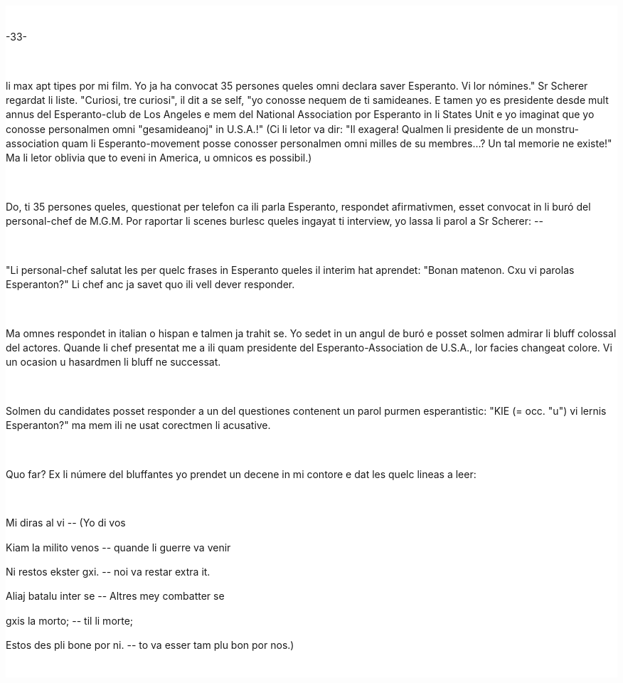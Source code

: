 

-33-

 

li max apt tipes por mi film. Yo ja ha convocat 35 persones queles omni
declara saver Esperanto. Vi lor nómines.\" Sr Scherer regardat li liste.
\"Curiosi, tre curiosi\", il dit a se self, \"yo conosse nequem de ti
samideanes. E tamen yo es presidente desde mult annus del Esperanto-club
de Los Angeles e mem del National Association por Esperanto in li States
Unit e yo imaginat que yo conosse personalmen omni \"gesamideanoj\" in
U.S.A.!\" (Ci li letor va dir: \"Il exagera! Qualmen li presidente de un
monstru-association quam li Esperanto-movement posse conosser
personalmen omni milles de su membres\...? Un tal memorie ne existe!\"
Ma li letor oblivia que to eveni in America, u omnicos es possibil.)

 

Do, ti 35 persones queles, questionat per telefon ca ili parla
Esperanto, respondet afirmativmen, esset convocat in li buró del
personal-chef de M.G.M. Por raportar li scenes burlesc queles ingayat ti
interview, yo lassa li parol a Sr Scherer: \--

 

\"Li personal-chef salutat les per quelc frases in Esperanto queles il
interim hat aprendet: \"Bonan matenon. Cxu vi parolas Esperanton?\" Li
chef anc ja savet quo ili vell dever responder.

 

Ma omnes respondet in italian o hispan e talmen ja trahit se. Yo sedet
in un angul de buró e posset solmen admirar li bluff colossal del
actores. Quande li chef presentat me a ili quam presidente del
Esperanto-Association de U.S.A., lor facies changeat colore. Vi un
ocasion u hasardmen li bluff ne successat.

 

Solmen du candidates posset responder a un del questiones contenent un
parol purmen esperantistic: \"KIE (= occ. \"u\") vi lernis Esperanton?\"
ma mem ili ne usat corectmen li acusative.

 

Quo far? Ex li númere del bluffantes yo prendet un decene in mi contore
e dat les quelc lineas a leer:

 

Mi diras al vi \-- (Yo di vos

Kiam la milito venos \-- quande li guerre va venir

Ni restos ekster gxi. \-- noi va restar extra it.

Aliaj batalu inter se \-- Altres mey combatter se

gxis la morto; \-- til li morte;

Estos des pli bone por ni. \-- to va esser tam plu bon por nos.)

 
